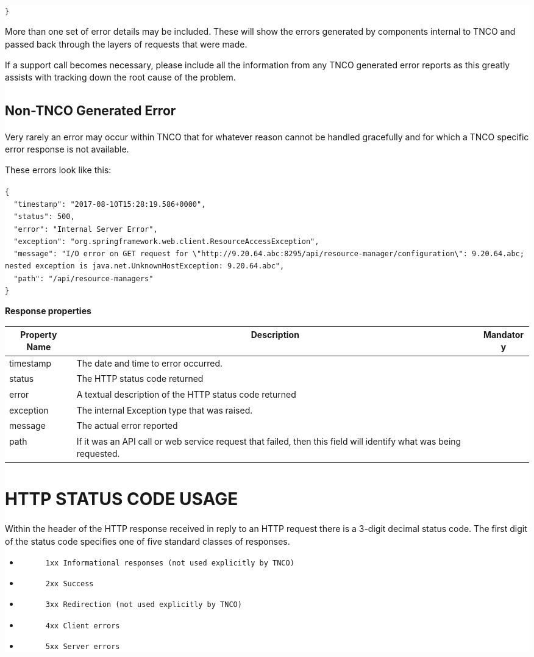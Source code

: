 ```
}
```

More than one set of error details may be included. These will show the errors generated by components internal to TNCO and passed back through the layers of requests that were made.

If a support call becomes necessary, please include all the information from any TNCO generated error reports as this greatly assists with tracking down the root cause of the problem.

## Non-TNCO Generated Error


Very rarely an error may occur within TNCO that for whatever reason cannot be handled gracefully and for which a TNCO specific error response is not available. 

These errors look like this:

```
{
  "timestamp": "2017-08-10T15:28:19.586+0000",
  "status": 500,
  "error": "Internal Server Error",
  "exception": "org.springframework.web.client.ResourceAccessException",
  "message": "I/O error on GET request for \"http://9.20.64.abc:8295/api/resource-manager/configuration\": 9.20.64.abc; nested exception is java.net.UnknownHostException: 9.20.64.abc",
  "path": "/api/resource-managers"
}
```

**Response properties**

| **Property Name** | **Description**                                              | **Mandatory** |
| ----------------- | ------------------------------------------------------------ | ------------- |
| timestamp         | The date and time to   error occurred.                       |               |
| status            | The HTTP status code   returned                              |               |
| error             | A textual description of   the HTTP status code returned     |               |
| exception         | The internal Exception   type that was raised.               |               |
| message           | The actual error reported                                    |               |
| path              | If it was an API call or   web service request that failed, then this field will identify what was being   requested. |               |



# HTTP STATUS CODE USAGE

Within the header of the HTTP response received in reply to an HTTP request there is a 3-digit decimal status code. The first digit of the status code specifies one of five standard classes of responses.
 

*           1xx Informational responses (not used explicitly by TNCO)
*           2xx Success
*           3xx Redirection (not used explicitly by TNCO)
*           4xx Client errors
*           5xx Server errors
